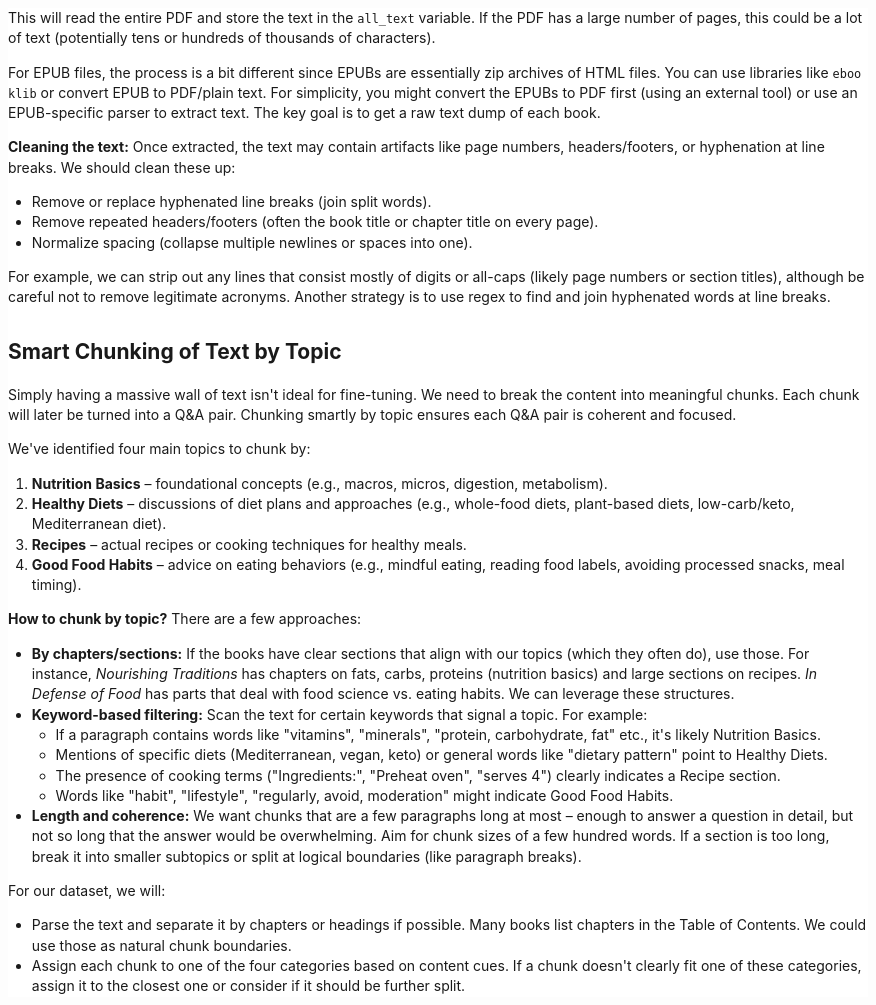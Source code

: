 This will read the entire PDF and store the text in the `all_text` variable. If the PDF has a large number of pages, this could be a lot of text (potentially tens or hundreds of thousands of characters).

For EPUB files, the process is a bit different since EPUBs are essentially zip archives of HTML files. You can use libraries like `ebooklib` or convert EPUB to PDF/plain text. For simplicity, you might convert the EPUBs to PDF first (using an external tool) or use an EPUB-specific parser to extract text. The key goal is to get a raw text dump of each book.

**Cleaning the text:** Once extracted, the text may contain artifacts like page numbers, headers/footers, or hyphenation at line breaks. We should clean these up:
- Remove or replace hyphenated line breaks (join split words).
- Remove repeated headers/footers (often the book title or chapter title on every page).
- Normalize spacing (collapse multiple newlines or spaces into one).

For example, we can strip out any lines that consist mostly of digits or all-caps (likely page numbers or section titles), although be careful not to remove legitimate acronyms. Another strategy is to use regex to find and join hyphenated words at line breaks.

## Smart Chunking of Text by Topic

Simply having a massive wall of text isn't ideal for fine-tuning. We need to break the content into meaningful chunks. Each chunk will later be turned into a Q&A pair. Chunking smartly by topic ensures each Q&A pair is coherent and focused.

We've identified four main topics to chunk by:

1. **Nutrition Basics** – foundational concepts (e.g., macros, micros, digestion, metabolism).
2. **Healthy Diets** – discussions of diet plans and approaches (e.g., whole-food diets, plant-based diets, low-carb/keto, Mediterranean diet).
3. **Recipes** – actual recipes or cooking techniques for healthy meals.
4. **Good Food Habits** – advice on eating behaviors (e.g., mindful eating, reading food labels, avoiding processed snacks, meal timing).

**How to chunk by topic?** There are a few approaches:
- **By chapters/sections:** If the books have clear sections that align with our topics (which they often do), use those. For instance, *Nourishing Traditions* has chapters on fats, carbs, proteins (nutrition basics) and large sections on recipes. *In Defense of Food* has parts that deal with food science vs. eating habits. We can leverage these structures.
- **Keyword-based filtering:** Scan the text for certain keywords that signal a topic. For example:
  - If a paragraph contains words like "vitamins", "minerals", "protein, carbohydrate, fat" etc., it's likely Nutrition Basics.
  - Mentions of specific diets (Mediterranean, vegan, keto) or general words like "dietary pattern" point to Healthy Diets.
  - The presence of cooking terms ("Ingredients:", "Preheat oven", "serves 4") clearly indicates a Recipe section.
  - Words like "habit", "lifestyle", "regularly, avoid, moderation" might indicate Good Food Habits.
- **Length and coherence:** We want chunks that are a few paragraphs long at most – enough to answer a question in detail, but not so long that the answer would be overwhelming. Aim for chunk sizes of a few hundred words. If a section is too long, break it into smaller subtopics or split at logical boundaries (like paragraph breaks).

For our dataset, we will:
- Parse the text and separate it by chapters or headings if possible. Many books list chapters in the Table of Contents. We could use those as natural chunk boundaries.
- Assign each chunk to one of the four categories based on content cues. If a chunk doesn't clearly fit one of these categories, assign it to the closest one or consider if it should be further split.
